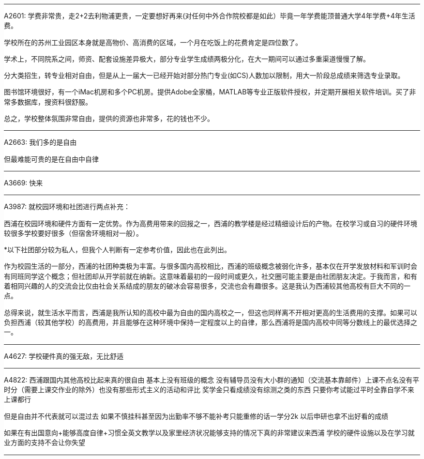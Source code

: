 ***

A2601: 学费非常贵，走2+2去利物浦更贵，一定要想好再来(对任何中外合作院校都是如此）毕竟一年学费能顶普通大学4年学费+4年生活费。

学校所在的苏州工业园区本身就是高物价、高消费的区域，一个月在吃饭上的花费肯定是四位数了。



学术上，不同院系之间，师资、配套设施差异极大，部分专业学生成绩两极分化，在大一期间可以通过多重渠道慢慢了解。



分大类招生，转专业相对自由，但是从上一届大一已经开始对部分热门专业(如CS)人数加以限制，用大一阶段总成绩来筛选专业录取。



图书馆环境很好，有一个iMac机房和多个PC机房。提供Adobe全家桶，MATLAB等专业正版软件授权，并定期开展相关软件培训。买了非常多数据库，搜资料很舒服。



总之，学校整体氛围非常自由，提供的资源也非常多，花的钱也不少。

***

A2663: 我们多的是自由

但最难能可贵的是在自由中自律

***

A3669: 快来

***

A3987: 就校园环境和社团进行两点补充：



西浦在校园环境和硬件方面有一定优势。作为高费用带来的回报之一，西浦的教学楼是经过精细设计后的产物。在校学习或自习的硬件环境较很多学校要好很多（但宿舍环境相对一般）。



\*以下社团部分较为私人，但我个人判断有一定参考价值，因此也在此列出。



作为校园生活的一部分，西浦的社团种类极为丰富。与很多国内高校相比，西浦的班级概念被弱化许多，基本仅在开学发放材料和军训时会有同班同学这个概念；但社团却从开学前就在纳新。这意味着最初的一段时间或更久，社交圈可能主要是由社团朋友决定。于我而言，和有着相同兴趣的人的交流会比仅由社会关系结成的朋友的破冰会容易很多，交流也会有趣很多。这是我认为西浦较其他高校有巨大不同的一点。



总得来说，就生活水平而言，西浦是我所认知的高校中最为自由的国内高校之一，但这也同样离不开相对更高的生活费用的支撑。如果可以负担西浦（较其他学校）的高费用，并且能够在这种环境中保持一定程度以上的自律，那么西浦将是国内高校中同等分数线上的最优选择之一。

***

A4627: 学校硬件真的强无敌，无比舒适

***

A4822: 西浦跟国内其他高校比起来真的很自由 基本上没有班级的概念 没有辅导员没有大小群的通知（交流基本靠邮件）上课不点名没有平时分（需要上课交作业的除外）也没有那些形式主义的活动和评比 奖学金只看成绩没有综测之类的东西 只要你考试能过平时全靠自学不来上课都行

但是自由并不代表就可以混过去 如果不慎挂科甚至因为出勤率不够不能补考只能重修的话一学分2k 以后申研也拿不出好看的成绩

如果在有出国意向+能够高度自律+习惯全英文教学以及家里经济状况能够支持的情况下真的非常建议来西浦 学校的硬件设施以及在学习就业方面的支持不会让你失望

***

